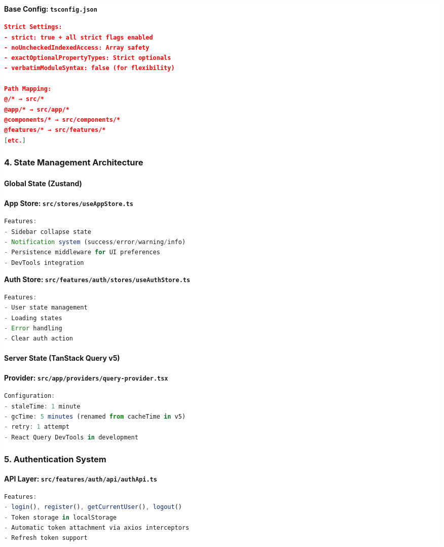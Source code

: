 **Base Config: `tsconfig.json`**
```json
Strict Settings:
- strict: true + all strict flags enabled
- noUncheckedIndexedAccess: Array safety
- exactOptionalPropertyTypes: Strict optionals
- verbatimModuleSyntax: false (for flexibility)

Path Mapping:
@/* → src/*
@app/* → src/app/*
@components/* → src/components/*
@features/* → src/features/*
[etc.]
```

### 4. State Management Architecture

#### Global State (Zustand)
**App Store: `src/stores/useAppStore.ts`**
```typescript
Features:
- Sidebar collapse state
- Notification system (success/error/warning/info)
- Persistence middleware for UI preferences
- DevTools integration
```

**Auth Store: `src/features/auth/stores/useAuthStore.ts`**
```typescript
Features:
- User state management
- Loading states
- Error handling
- Clear auth action
```

#### Server State (TanStack Query v5)
**Provider: `src/app/providers/query-provider.tsx`**
```typescript
Configuration:
- staleTime: 1 minute
- gcTime: 5 minutes (renamed from cacheTime in v5)
- retry: 1 attempt
- React Query DevTools in development
```

### 5. Authentication System

**API Layer: `src/features/auth/api/authApi.ts`**
```typescript
Features:
- login(), register(), getCurrentUser(), logout()
- Token storage in localStorage
- Automatic token attachment via axios interceptors
- Refresh token support
```
